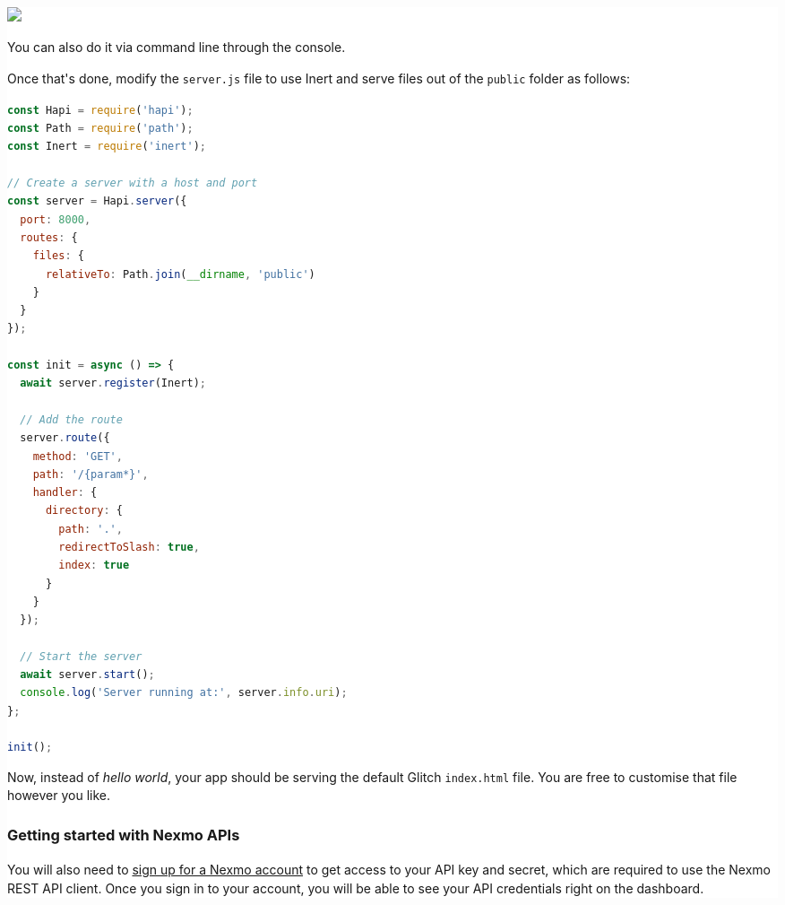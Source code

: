 ![](https://cdn.glitch.com/df802ecc-0da6-4e3b-adb3-740a4b639b86%2Fmove-file.gif?1543297797376)

You can also do it via command line through the console.

Once that's done, modify the `server.js` file to use Inert and serve files out of the `public` folder as follows:

```javascript
const Hapi = require('hapi');
const Path = require('path');
const Inert = require('inert');

// Create a server with a host and port
const server = Hapi.server({
  port: 8000,
  routes: {
    files: {
      relativeTo: Path.join(__dirname, 'public')
    }
  }
});

const init = async () => {
  await server.register(Inert);

  // Add the route
  server.route({
    method: 'GET',
    path: '/{param*}',
    handler: {
      directory: {
        path: '.',
        redirectToSlash: true,
        index: true
      }
    }
  });
  
  // Start the server
  await server.start();
  console.log('Server running at:', server.info.uri);
};

init();
```
Now, instead of *hello world*, your app should be serving the default Glitch `index.html` file. You are free to customise that file however you like.

### Getting started with Nexmo APIs

You will also need to [sign up for a Nexmo account](https://dashboard.nexmo.com/sign-up) to get access to your API key and secret, which are required to use the Nexmo REST API client. Once you sign in to your account, you will be able to see your API credentials right on the dashboard.
